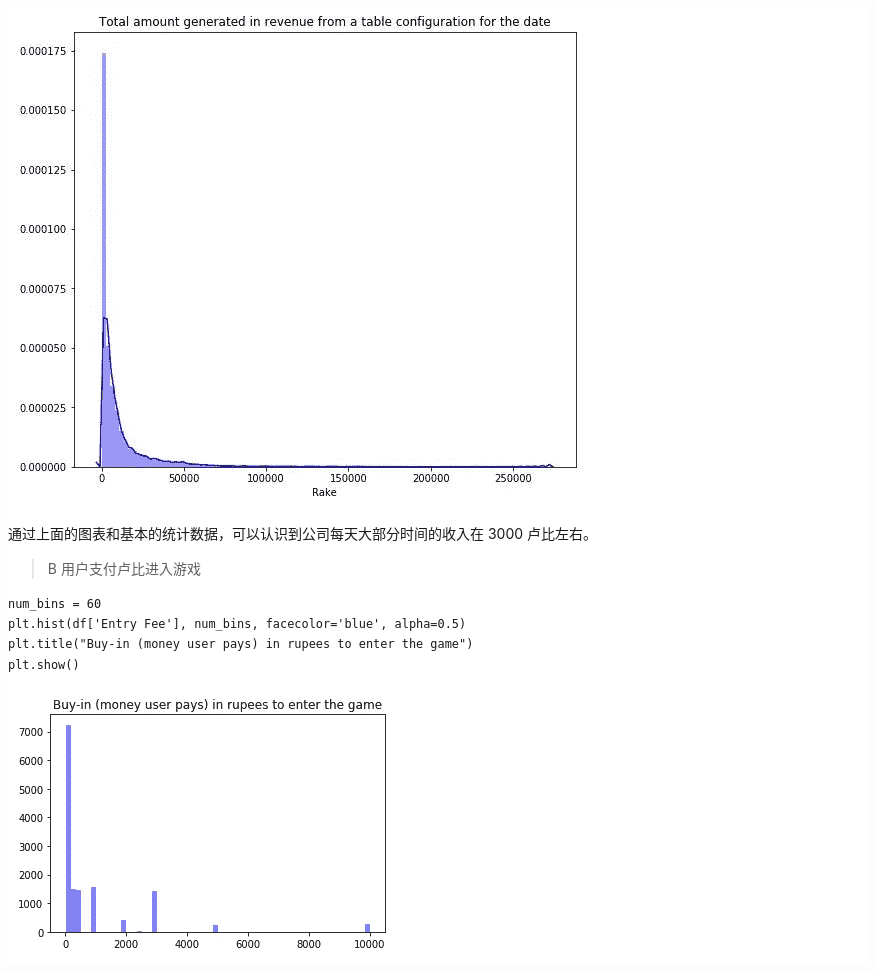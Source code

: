 ![](img/a4a5f3640801888dc49c057fa36281e0.png)

通过上面的图表和基本的统计数据，可以认识到公司每天大部分时间的收入在 3000 卢比左右。

> B 用户支付卢比进入游戏

```
num_bins = 60
plt.hist(df['Entry Fee'], num_bins, facecolor='blue', alpha=0.5)
plt.title("Buy-in (money user pays) in rupees to enter the game")
plt.show()
```

![](img/a9ce74fa408cab60608d03024d7ebc26.png)
